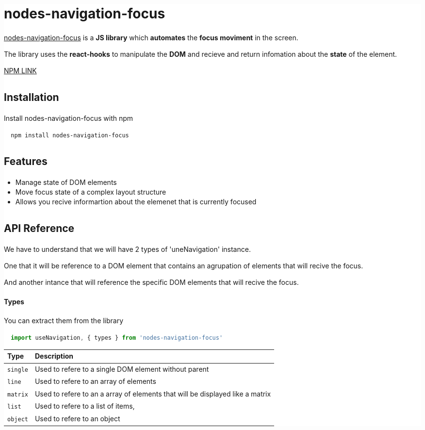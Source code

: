 
# nodes-navigation-focus

[nodes-navigation-focus](https://github.com/Miquel-Lopez-Avila/nodes-navigation-focus) is a **JS library** which **automates** the **focus moviment** in the screen.

The library uses the **react-hooks** to manipulate the **DOM** and recieve and return infomation about the **state** of the element.

[NPM LINK](https://www.npmjs.com/package/nodes-navigation-focus) 

## Installation

Install nodes-navigation-focus with npm

```bash
  npm install nodes-navigation-focus
```

## Features

- Manage state of DOM elements
- Move focus state of a complex layout structure
- Allows you recive informartion about the elemenet that is currently focused


## API Reference

We have to understand that we will have 2 types of 'uneNavigation' instance.

One that it will be reference to a DOM element that contains an agrupation of elements that will recive the focus.

And another intance that will reference the specific DOM elements that will recive the focus.

#### Types

You can extract them from the library

```javascript
  import useNavigation, { types } from 'nodes-navigation-focus'
```

| Type | Description                |
| :-------- | :------------------------- |
| `single`  | Used to refere to a single DOM element without parent |
| `line`    | Used to refere to an array of elements |
| `matrix`  | Used to refere to an a array of elements that will be displayed like a matrix|
| `list`    | Used to refere to a list of items, |
| `object`  | Used to refere to an object |

